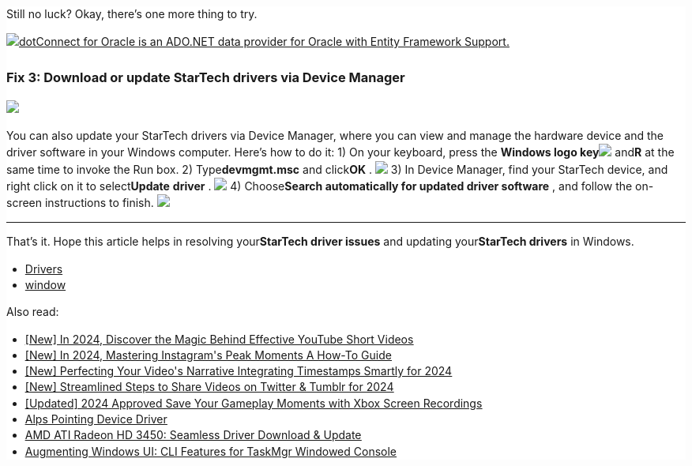   Still no luck? Okay, there’s one more thing to try.


<a href="https://checkout.devart.com/order/checkout.php?PRODS=5023555&QTY=1&AFFILIATE=108875&CART=1"><img src="https://secure.avangate.com/images/merchant/45b430710ad04765a6afd58d9d9fafca/products/dotConnect_O.png" border="0">dotConnect for Oracle is an ADO.NET data provider for Oracle with Entity Framework Support.</a>

### Fix 3: Download or update StarTech drivers via Device Manager


<a href="https://secure.2checkout.com/order/checkout.php?PRODS=3851655&QTY=1&AFFILIATE=108875&CART=1"><img src="http://www.aiseesoft.com/avangate/30p/banner.jpg" border="0"></a>

 You can also update your StarTech drivers via Device Manager, where you can view and manage the hardware device and the driver software in your Windows computer. Here’s how to do it:  1) On your keyboard, press the **Windows logo key![](https://images.drivereasy.com/wp-content/uploads/2017/09/img_59b0b16974940.png)**  and**R** at the same time to invoke the Run box.  2) Type**devmgmt.msc** and click**OK** . ![](https://images.drivereasy.com/wp-content/uploads/2018/06/img_5b1f85504ee6f.jpg)  3) In Device Manager, find your StarTech device, and right click on it to select**Update** **driver** . ![](https://images.drivereasy.com/wp-content/uploads/2018/06/img_5b17a789b323b.png)  4) Choose**Search automatically for updated driver software** , and follow the on-screen instructions to finish. ![](https://images.drivereasy.com/wp-content/uploads/2018/07/img_5b42dc1c9e9af.png)

---

 That’s it. Hope this article helps in resolving your**StarTech driver issues** and updating your**StarTech drivers** in Windows.

* [Drivers](https://tools.techidaily.com/drivereasy/download/)
* [window](https://tools.techidaily.com/drivereasy/download/)

<ins class="adsbygoogle"
     style="display:block"
     data-ad-format="autorelaxed"
     data-ad-client="ca-pub-7571918770474297"
     data-ad-slot="1223367746"></ins>



<ins class="adsbygoogle"
     style="display:block"
     data-ad-client="ca-pub-7571918770474297"
     data-ad-slot="8358498916"
     data-ad-format="auto"
     data-full-width-responsive="true"></ins>

<span class="atpl-alsoreadstyle">Also read:</span>
<div><ul>
<li><a href="https://facebook-record-videos.techidaily.com/new-in-2024-discover-the-magic-behind-effective-youtube-short-videos/"><u>[New] In 2024, Discover the Magic Behind Effective YouTube Short Videos</u></a></li>
<li><a href="https://instagram-video-recordings.techidaily.com/new-in-2024-mastering-instagrams-peak-moments-a-how-to-guide/"><u>[New] In 2024, Mastering Instagram's Peak Moments  A How-To Guide</u></a></li>
<li><a href="https://youtube-zero.techidaily.com/erfecting-your-videos-narrative-integrating-timestamps-smartly-for-2024/"><u>[New] Perfecting Your Video's Narrative  Integrating Timestamps Smartly for 2024</u></a></li>
<li><a href="https://twitter-videos.techidaily.com/new-streamlined-steps-to-share-videos-on-twitter-and-tumblr-for-2024/"><u>[New] Streamlined Steps to Share Videos on Twitter & Tumblr for 2024</u></a></li>
<li><a href="https://screen-sharing-recording.techidaily.com/updated-2024-approved-save-your-gameplay-moments-with-xbox-screen-recordings/"><u>[Updated] 2024 Approved  Save Your Gameplay Moments with Xbox Screen Recordings</u></a></li>
<li><a href="https://win-dash.techidaily.com/alps-pointing-device-driver/"><u>Alps Pointing Device Driver</u></a></li>
<li><a href="https://win-dash.techidaily.com/amd-ati-radeon-hd-3450-seamless-driver-download-and-update/"><u>AMD ATI Radeon HD 3450: Seamless Driver Download & Update</u></a></li>
<li><a href="https://win11.techidaily.com/augmenting-windows-ui-cli-features-for-taskmgr-windowed-console/"><u>Augmenting Windows UI: CLI Features for TaskMgr Windowed Console</u></a></li>